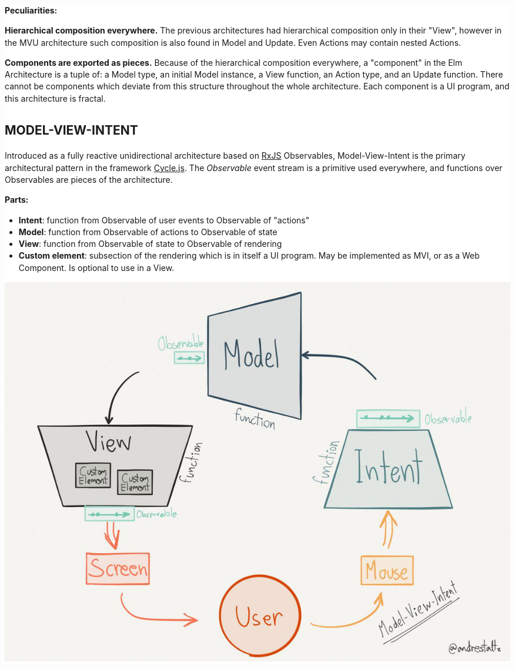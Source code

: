 **Peculiarities:**

**Hierarchical composition everywhere.** The previous architectures had hierarchical composition only in their "View", however in the MVU architecture such composition is also found in Model and Update. Even Actions may contain nested Actions.

**Components are exported as pieces.** Because of the hierarchical composition everywhere, a "component" in the Elm Architecture is a tuple of: a Model type, an initial Model instance, a View function, an Action type, and an Update function. There cannot be components which deviate from this structure throughout the whole architecture. Each component is a UI program, and this architecture is fractal.

<h2 id="elm" class="hr"><span class="hr">MODEL-VIEW-INTENT</span></h2>

Introduced as a fully reactive unidirectional architecture based on [RxJS](https://github.com/Reactive-Extensions/RxJS) Observables, Model-View-Intent is the primary architectural pattern in the framework [Cycle.js](http://cycle.js.org). The *Observable* event stream is a primitive used everywhere, and functions over Observables are pieces of the architecture.

**Parts:**

- **Intent**: function from Observable of user events to Observable of "actions"
- **Model**: function from Observable of actions to Observable of state
- **View**: function from Observable of state to Observable of rendering
- **Custom element**: subsection of the rendering which is in itself a UI program. May be implemented as MVI, or as a Web Component. Is optional to use in a View.

[![Model-View-Intent diagram](/img/mvi-unidir-ui-arch.jpg)](/img/mvi-unidir-ui-arch.jpg)
